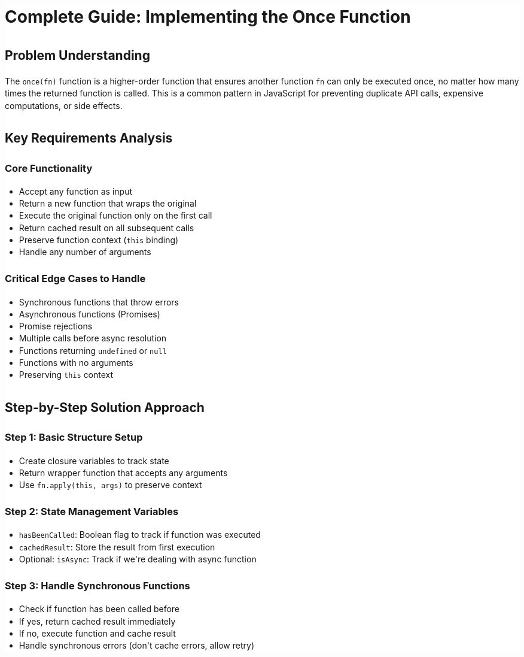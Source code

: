 # Complete Guide: Implementing the Once Function

## Problem Understanding

The `once(fn)` function is a higher-order function that ensures another function `fn` can only be executed once, no matter how many times the returned function is called. This is a common pattern in JavaScript for preventing duplicate API calls, expensive computations, or side effects.

## Key Requirements Analysis

### Core Functionality

- Accept any function as input
- Return a new function that wraps the original
- Execute the original function only on the first call
- Return cached result on all subsequent calls
- Preserve function context (`this` binding)
- Handle any number of arguments

### Critical Edge Cases to Handle

- Synchronous functions that throw errors
- Asynchronous functions (Promises)
- Promise rejections
- Multiple calls before async resolution
- Functions returning `undefined` or `null`
- Functions with no arguments
- Preserving `this` context

## Step-by-Step Solution Approach

### Step 1: Basic Structure Setup

- Create closure variables to track state
- Return wrapper function that accepts any arguments
- Use `fn.apply(this, args)` to preserve context

### Step 2: State Management Variables

- `hasBeenCalled`: Boolean flag to track if function was executed
- `cachedResult`: Store the result from first execution
- Optional: `isAsync`: Track if we're dealing with async function

### Step 3: Handle Synchronous Functions

- Check if function has been called before
- If yes, return cached result immediately
- If no, execute function and cache result
- Handle synchronous errors (don't cache errors, allow retry)
